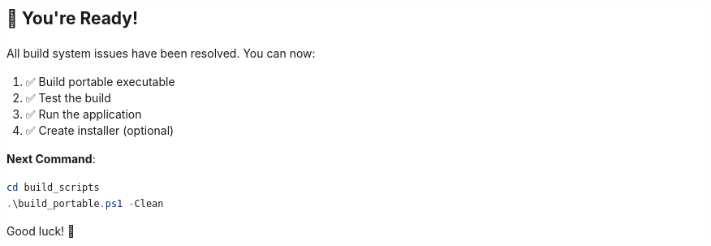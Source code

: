 
## 🎉 You're Ready!

All build system issues have been resolved. You can now:

1. ✅ Build portable executable
2. ✅ Test the build
3. ✅ Run the application
4. ✅ Create installer (optional)

**Next Command**:
```powershell
cd build_scripts
.\build_portable.ps1 -Clean
```

Good luck! 🚀
